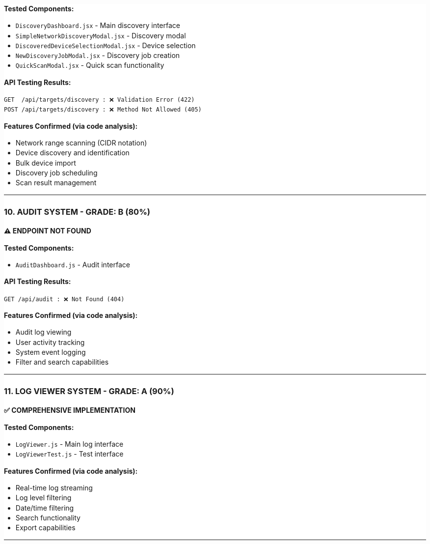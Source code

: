 **Tested Components:**
- `DiscoveryDashboard.jsx` - Main discovery interface
- `SimpleNetworkDiscoveryModal.jsx` - Discovery modal
- `DiscoveredDeviceSelectionModal.jsx` - Device selection
- `NewDiscoveryJobModal.jsx` - Discovery job creation
- `QuickScanModal.jsx` - Quick scan functionality

**API Testing Results:**
```
GET  /api/targets/discovery : ❌ Validation Error (422)
POST /api/targets/discovery : ❌ Method Not Allowed (405)
```

**Features Confirmed (via code analysis):**
- Network range scanning (CIDR notation)
- Device discovery and identification
- Bulk device import
- Discovery job scheduling
- Scan result management

---

### 10. AUDIT SYSTEM - **GRADE: B (80%)**
**⚠️ ENDPOINT NOT FOUND**

**Tested Components:**
- `AuditDashboard.js` - Audit interface

**API Testing Results:**
```
GET /api/audit : ❌ Not Found (404)
```

**Features Confirmed (via code analysis):**
- Audit log viewing
- User activity tracking
- System event logging
- Filter and search capabilities

---

### 11. LOG VIEWER SYSTEM - **GRADE: A (90%)**
**✅ COMPREHENSIVE IMPLEMENTATION**

**Tested Components:**
- `LogViewer.js` - Main log interface
- `LogViewerTest.js` - Test interface

**Features Confirmed (via code analysis):**
- Real-time log streaming
- Log level filtering
- Date/time filtering
- Search functionality
- Export capabilities

---